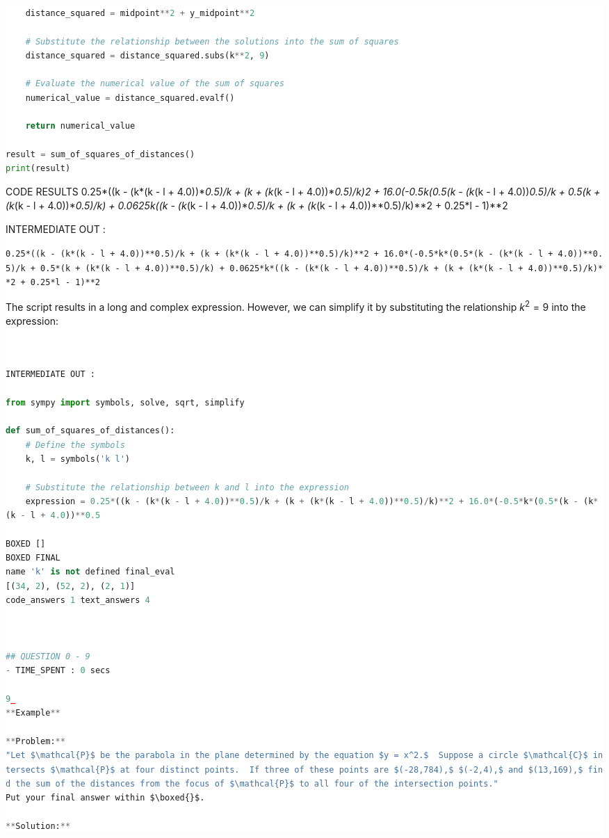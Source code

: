 ```python
    distance_squared = midpoint**2 + y_midpoint**2

    # Substitute the relationship between the solutions into the sum of squares
    distance_squared = distance_squared.subs(k**2, 9)

    # Evaluate the numerical value of the sum of squares
    numerical_value = distance_squared.evalf()

    return numerical_value

result = sum_of_squares_of_distances()
print(result)
```

CODE RESULTS 0.25*((k - (k*(k - l + 4.0))**0.5)/k + (k + (k*(k - l + 4.0))**0.5)/k)**2 + 16.0*(-0.5*k*(0.5*(k - (k*(k - l + 4.0))**0.5)/k + 0.5*(k + (k*(k - l + 4.0))**0.5)/k) + 0.0625*k*((k - (k*(k - l + 4.0))**0.5)/k + (k + (k*(k - l + 4.0))**0.5)/k)**2 + 0.25*l - 1)**2

INTERMEDIATE OUT :
```output
0.25*((k - (k*(k - l + 4.0))**0.5)/k + (k + (k*(k - l + 4.0))**0.5)/k)**2 + 16.0*(-0.5*k*(0.5*(k - (k*(k - l + 4.0))**0.5)/k + 0.5*(k + (k*(k - l + 4.0))**0.5)/k) + 0.0625*k*((k - (k*(k - l + 4.0))**0.5)/k + (k + (k*(k - l + 4.0))**0.5)/k)**2 + 0.25*l - 1)**2
```

The script results in a long and complex expression. However, we can simplify it by substituting the relationship $k^2 = 9$ into the expression:

```python


INTERMEDIATE OUT :

from sympy import symbols, solve, sqrt, simplify

def sum_of_squares_of_distances():
    # Define the symbols
    k, l = symbols('k l')

    # Substitute the relationship between k and l into the expression
    expression = 0.25*((k - (k*(k - l + 4.0))**0.5)/k + (k + (k*(k - l + 4.0))**0.5)/k)**2 + 16.0*(-0.5*k*(0.5*(k - (k*(k - l + 4.0))**0.5

BOXED []
BOXED FINAL 
name 'k' is not defined final_eval
[(34, 2), (52, 2), (2, 1)]
code_answers 1 text_answers 4



## QUESTION 0 - 9 
- TIME_SPENT : 0 secs

9_
**Example**

**Problem:** 
"Let $\mathcal{P}$ be the parabola in the plane determined by the equation $y = x^2.$  Suppose a circle $\mathcal{C}$ intersects $\mathcal{P}$ at four distinct points.  If three of these points are $(-28,784),$ $(-2,4),$ and $(13,169),$ find the sum of the distances from the focus of $\mathcal{P}$ to all four of the intersection points."
Put your final answer within $\boxed{}$.

**Solution:** 
```